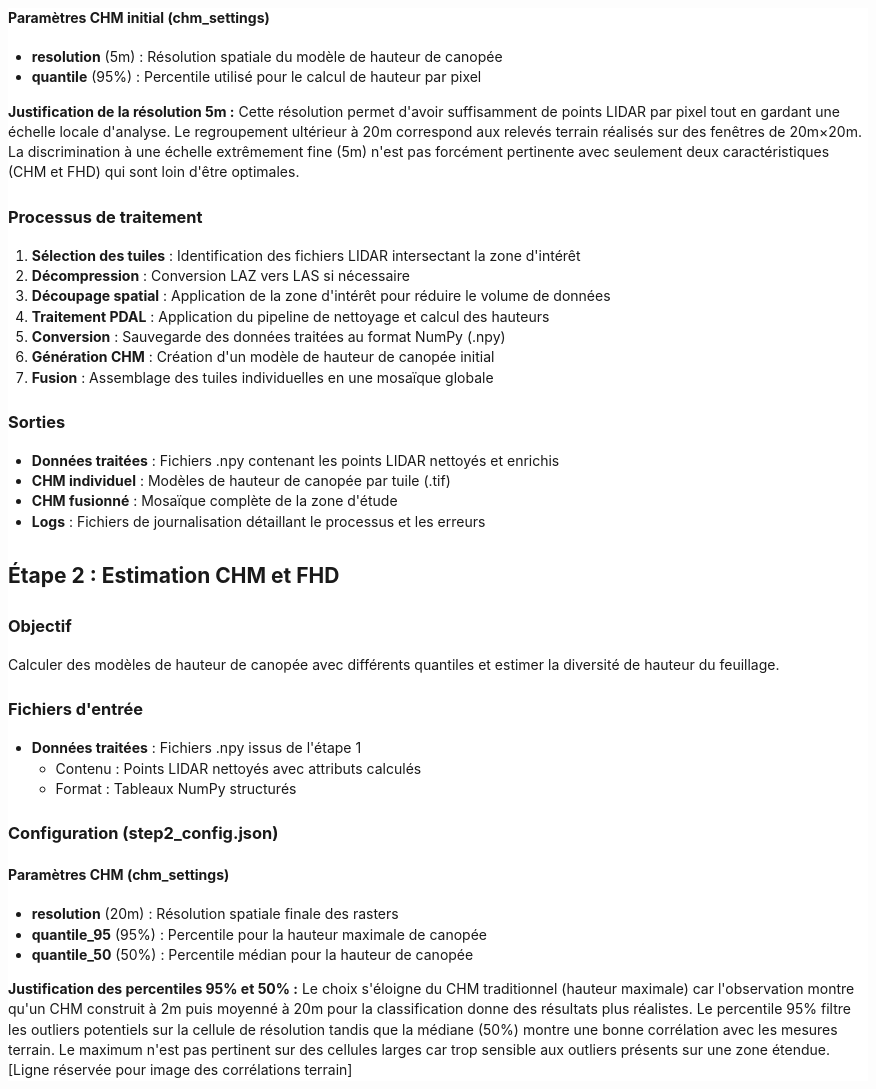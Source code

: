 #### Paramètres CHM initial (chm_settings)
- **resolution** (5m) : Résolution spatiale du modèle de hauteur de canopée
- **quantile** (95%) : Percentile utilisé pour le calcul de hauteur par pixel

**Justification de la résolution 5m :**
Cette résolution permet d'avoir suffisamment de points LIDAR par pixel tout en gardant une échelle locale d'analyse. Le regroupement ultérieur à 20m correspond aux relevés terrain réalisés sur des fenêtres de 20m×20m. La discrimination à une échelle extrêmement fine (5m) n'est pas forcément pertinente avec seulement deux caractéristiques (CHM et FHD) qui sont loin d'être optimales.

### Processus de traitement

1. **Sélection des tuiles** : Identification des fichiers LIDAR intersectant la zone d'intérêt
2. **Décompression** : Conversion LAZ vers LAS si nécessaire
3. **Découpage spatial** : Application de la zone d'intérêt pour réduire le volume de données
4. **Traitement PDAL** : Application du pipeline de nettoyage et calcul des hauteurs
5. **Conversion** : Sauvegarde des données traitées au format NumPy (.npy)
6. **Génération CHM** : Création d'un modèle de hauteur de canopée initial
7. **Fusion** : Assemblage des tuiles individuelles en une mosaïque globale

### Sorties
- **Données traitées** : Fichiers .npy contenant les points LIDAR nettoyés et enrichis
- **CHM individuel** : Modèles de hauteur de canopée par tuile (.tif)
- **CHM fusionné** : Mosaïque complète de la zone d'étude
- **Logs** : Fichiers de journalisation détaillant le processus et les erreurs

## Étape 2 : Estimation CHM et FHD

### Objectif
Calculer des modèles de hauteur de canopée avec différents quantiles et estimer la diversité de hauteur du feuillage.

### Fichiers d'entrée
- **Données traitées** : Fichiers .npy issus de l'étape 1
  - Contenu : Points LIDAR nettoyés avec attributs calculés
  - Format : Tableaux NumPy structurés

### Configuration (step2_config.json)

#### Paramètres CHM (chm_settings)
- **resolution** (20m) : Résolution spatiale finale des rasters
- **quantile_95** (95%) : Percentile pour la hauteur maximale de canopée
- **quantile_50** (50%) : Percentile médian pour la hauteur de canopée

**Justification des percentiles 95% et 50% :**
Le choix s'éloigne du CHM traditionnel (hauteur maximale) car l'observation montre qu'un CHM construit à 2m puis moyenné à 20m pour la classification donne des résultats plus réalistes. Le percentile 95% filtre les outliers potentiels sur la cellule de résolution tandis que la médiane (50%) montre une bonne corrélation avec les mesures terrain. Le maximum n'est pas pertinent sur des cellules larges car trop sensible aux outliers présents sur une zone étendue. [Ligne réservée pour image des corrélations terrain]
